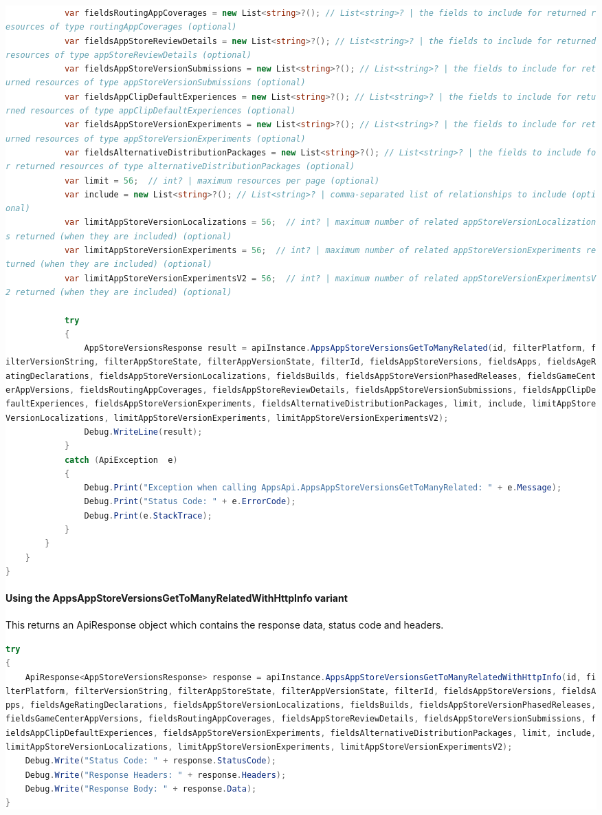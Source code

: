 ```csharp
            var fieldsRoutingAppCoverages = new List<string>?(); // List<string>? | the fields to include for returned resources of type routingAppCoverages (optional) 
            var fieldsAppStoreReviewDetails = new List<string>?(); // List<string>? | the fields to include for returned resources of type appStoreReviewDetails (optional) 
            var fieldsAppStoreVersionSubmissions = new List<string>?(); // List<string>? | the fields to include for returned resources of type appStoreVersionSubmissions (optional) 
            var fieldsAppClipDefaultExperiences = new List<string>?(); // List<string>? | the fields to include for returned resources of type appClipDefaultExperiences (optional) 
            var fieldsAppStoreVersionExperiments = new List<string>?(); // List<string>? | the fields to include for returned resources of type appStoreVersionExperiments (optional) 
            var fieldsAlternativeDistributionPackages = new List<string>?(); // List<string>? | the fields to include for returned resources of type alternativeDistributionPackages (optional) 
            var limit = 56;  // int? | maximum resources per page (optional) 
            var include = new List<string>?(); // List<string>? | comma-separated list of relationships to include (optional) 
            var limitAppStoreVersionLocalizations = 56;  // int? | maximum number of related appStoreVersionLocalizations returned (when they are included) (optional) 
            var limitAppStoreVersionExperiments = 56;  // int? | maximum number of related appStoreVersionExperiments returned (when they are included) (optional) 
            var limitAppStoreVersionExperimentsV2 = 56;  // int? | maximum number of related appStoreVersionExperimentsV2 returned (when they are included) (optional) 

            try
            {
                AppStoreVersionsResponse result = apiInstance.AppsAppStoreVersionsGetToManyRelated(id, filterPlatform, filterVersionString, filterAppStoreState, filterAppVersionState, filterId, fieldsAppStoreVersions, fieldsApps, fieldsAgeRatingDeclarations, fieldsAppStoreVersionLocalizations, fieldsBuilds, fieldsAppStoreVersionPhasedReleases, fieldsGameCenterAppVersions, fieldsRoutingAppCoverages, fieldsAppStoreReviewDetails, fieldsAppStoreVersionSubmissions, fieldsAppClipDefaultExperiences, fieldsAppStoreVersionExperiments, fieldsAlternativeDistributionPackages, limit, include, limitAppStoreVersionLocalizations, limitAppStoreVersionExperiments, limitAppStoreVersionExperimentsV2);
                Debug.WriteLine(result);
            }
            catch (ApiException  e)
            {
                Debug.Print("Exception when calling AppsApi.AppsAppStoreVersionsGetToManyRelated: " + e.Message);
                Debug.Print("Status Code: " + e.ErrorCode);
                Debug.Print(e.StackTrace);
            }
        }
    }
}
```

#### Using the AppsAppStoreVersionsGetToManyRelatedWithHttpInfo variant
This returns an ApiResponse object which contains the response data, status code and headers.

```csharp
try
{
    ApiResponse<AppStoreVersionsResponse> response = apiInstance.AppsAppStoreVersionsGetToManyRelatedWithHttpInfo(id, filterPlatform, filterVersionString, filterAppStoreState, filterAppVersionState, filterId, fieldsAppStoreVersions, fieldsApps, fieldsAgeRatingDeclarations, fieldsAppStoreVersionLocalizations, fieldsBuilds, fieldsAppStoreVersionPhasedReleases, fieldsGameCenterAppVersions, fieldsRoutingAppCoverages, fieldsAppStoreReviewDetails, fieldsAppStoreVersionSubmissions, fieldsAppClipDefaultExperiences, fieldsAppStoreVersionExperiments, fieldsAlternativeDistributionPackages, limit, include, limitAppStoreVersionLocalizations, limitAppStoreVersionExperiments, limitAppStoreVersionExperimentsV2);
    Debug.Write("Status Code: " + response.StatusCode);
    Debug.Write("Response Headers: " + response.Headers);
    Debug.Write("Response Body: " + response.Data);
}
```